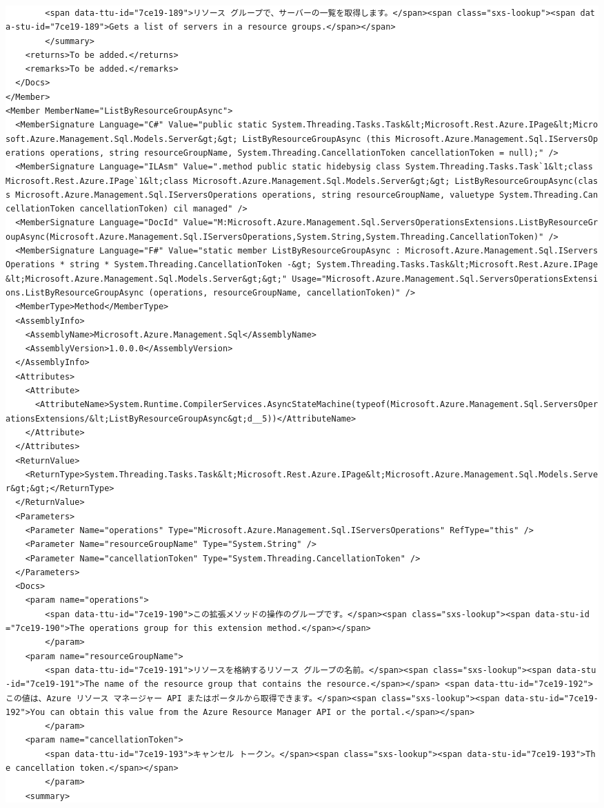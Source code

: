             <span data-ttu-id="7ce19-189">リソース グループで、サーバーの一覧を取得します。</span><span class="sxs-lookup"><span data-stu-id="7ce19-189">Gets a list of servers in a resource groups.</span></span>
            </summary>
        <returns>To be added.</returns>
        <remarks>To be added.</remarks>
      </Docs>
    </Member>
    <Member MemberName="ListByResourceGroupAsync">
      <MemberSignature Language="C#" Value="public static System.Threading.Tasks.Task&lt;Microsoft.Rest.Azure.IPage&lt;Microsoft.Azure.Management.Sql.Models.Server&gt;&gt; ListByResourceGroupAsync (this Microsoft.Azure.Management.Sql.IServersOperations operations, string resourceGroupName, System.Threading.CancellationToken cancellationToken = null);" />
      <MemberSignature Language="ILAsm" Value=".method public static hidebysig class System.Threading.Tasks.Task`1&lt;class Microsoft.Rest.Azure.IPage`1&lt;class Microsoft.Azure.Management.Sql.Models.Server&gt;&gt; ListByResourceGroupAsync(class Microsoft.Azure.Management.Sql.IServersOperations operations, string resourceGroupName, valuetype System.Threading.CancellationToken cancellationToken) cil managed" />
      <MemberSignature Language="DocId" Value="M:Microsoft.Azure.Management.Sql.ServersOperationsExtensions.ListByResourceGroupAsync(Microsoft.Azure.Management.Sql.IServersOperations,System.String,System.Threading.CancellationToken)" />
      <MemberSignature Language="F#" Value="static member ListByResourceGroupAsync : Microsoft.Azure.Management.Sql.IServersOperations * string * System.Threading.CancellationToken -&gt; System.Threading.Tasks.Task&lt;Microsoft.Rest.Azure.IPage&lt;Microsoft.Azure.Management.Sql.Models.Server&gt;&gt;" Usage="Microsoft.Azure.Management.Sql.ServersOperationsExtensions.ListByResourceGroupAsync (operations, resourceGroupName, cancellationToken)" />
      <MemberType>Method</MemberType>
      <AssemblyInfo>
        <AssemblyName>Microsoft.Azure.Management.Sql</AssemblyName>
        <AssemblyVersion>1.0.0.0</AssemblyVersion>
      </AssemblyInfo>
      <Attributes>
        <Attribute>
          <AttributeName>System.Runtime.CompilerServices.AsyncStateMachine(typeof(Microsoft.Azure.Management.Sql.ServersOperationsExtensions/&lt;ListByResourceGroupAsync&gt;d__5))</AttributeName>
        </Attribute>
      </Attributes>
      <ReturnValue>
        <ReturnType>System.Threading.Tasks.Task&lt;Microsoft.Rest.Azure.IPage&lt;Microsoft.Azure.Management.Sql.Models.Server&gt;&gt;</ReturnType>
      </ReturnValue>
      <Parameters>
        <Parameter Name="operations" Type="Microsoft.Azure.Management.Sql.IServersOperations" RefType="this" />
        <Parameter Name="resourceGroupName" Type="System.String" />
        <Parameter Name="cancellationToken" Type="System.Threading.CancellationToken" />
      </Parameters>
      <Docs>
        <param name="operations">
            <span data-ttu-id="7ce19-190">この拡張メソッドの操作のグループです。</span><span class="sxs-lookup"><span data-stu-id="7ce19-190">The operations group for this extension method.</span></span>
            </param>
        <param name="resourceGroupName">
            <span data-ttu-id="7ce19-191">リソースを格納するリソース グループの名前。</span><span class="sxs-lookup"><span data-stu-id="7ce19-191">The name of the resource group that contains the resource.</span></span> <span data-ttu-id="7ce19-192">この値は、Azure リソース マネージャー API またはポータルから取得できます。</span><span class="sxs-lookup"><span data-stu-id="7ce19-192">You can obtain this value from the Azure Resource Manager API or the portal.</span></span>
            </param>
        <param name="cancellationToken">
            <span data-ttu-id="7ce19-193">キャンセル トークン。</span><span class="sxs-lookup"><span data-stu-id="7ce19-193">The cancellation token.</span></span>
            </param>
        <summary>